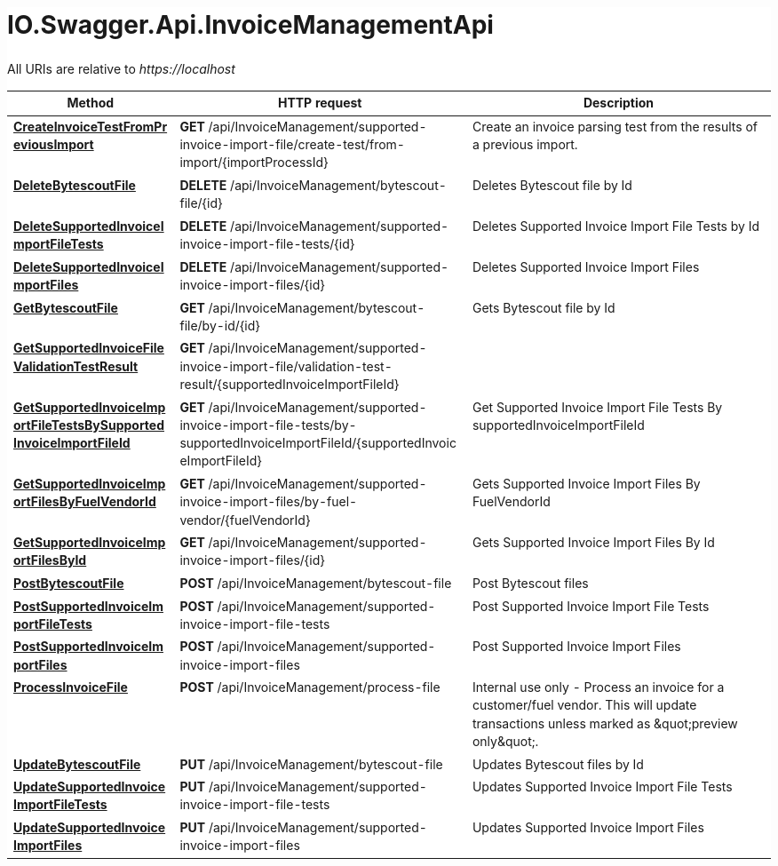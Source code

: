 # IO.Swagger.Api.InvoiceManagementApi

All URIs are relative to *https://localhost*

Method | HTTP request | Description
------------- | ------------- | -------------
[**CreateInvoiceTestFromPreviousImport**](InvoiceManagementApi.md#createinvoicetestfrompreviousimport) | **GET** /api/InvoiceManagement/supported-invoice-import-file/create-test/from-import/{importProcessId} | Create an invoice parsing test from the results of a previous import.
[**DeleteBytescoutFile**](InvoiceManagementApi.md#deletebytescoutfile) | **DELETE** /api/InvoiceManagement/bytescout-file/{id} | Deletes Bytescout file by Id
[**DeleteSupportedInvoiceImportFileTests**](InvoiceManagementApi.md#deletesupportedinvoiceimportfiletests) | **DELETE** /api/InvoiceManagement/supported-invoice-import-file-tests/{id} | Deletes Supported Invoice Import File Tests by Id
[**DeleteSupportedInvoiceImportFiles**](InvoiceManagementApi.md#deletesupportedinvoiceimportfiles) | **DELETE** /api/InvoiceManagement/supported-invoice-import-files/{id} | Deletes Supported Invoice Import Files
[**GetBytescoutFile**](InvoiceManagementApi.md#getbytescoutfile) | **GET** /api/InvoiceManagement/bytescout-file/by-id/{id} | Gets Bytescout file by Id
[**GetSupportedInvoiceFileValidationTestResult**](InvoiceManagementApi.md#getsupportedinvoicefilevalidationtestresult) | **GET** /api/InvoiceManagement/supported-invoice-import-file/validation-test-result/{supportedInvoiceImportFileId} | 
[**GetSupportedInvoiceImportFileTestsBySupportedInvoiceImportFileId**](InvoiceManagementApi.md#getsupportedinvoiceimportfiletestsbysupportedinvoiceimportfileid) | **GET** /api/InvoiceManagement/supported-invoice-import-file-tests/by-supportedInvoiceImportFileId/{supportedInvoiceImportFileId} | Get Supported Invoice Import File Tests By supportedInvoiceImportFileId
[**GetSupportedInvoiceImportFilesByFuelVendorId**](InvoiceManagementApi.md#getsupportedinvoiceimportfilesbyfuelvendorid) | **GET** /api/InvoiceManagement/supported-invoice-import-files/by-fuel-vendor/{fuelVendorId} | Gets Supported Invoice Import Files By FuelVendorId
[**GetSupportedInvoiceImportFilesById**](InvoiceManagementApi.md#getsupportedinvoiceimportfilesbyid) | **GET** /api/InvoiceManagement/supported-invoice-import-files/{id} | Gets Supported Invoice Import Files By Id
[**PostBytescoutFile**](InvoiceManagementApi.md#postbytescoutfile) | **POST** /api/InvoiceManagement/bytescout-file | Post Bytescout files
[**PostSupportedInvoiceImportFileTests**](InvoiceManagementApi.md#postsupportedinvoiceimportfiletests) | **POST** /api/InvoiceManagement/supported-invoice-import-file-tests | Post Supported Invoice Import File Tests
[**PostSupportedInvoiceImportFiles**](InvoiceManagementApi.md#postsupportedinvoiceimportfiles) | **POST** /api/InvoiceManagement/supported-invoice-import-files | Post Supported Invoice Import Files
[**ProcessInvoiceFile**](InvoiceManagementApi.md#processinvoicefile) | **POST** /api/InvoiceManagement/process-file | Internal use only - Process an invoice for a customer/fuel vendor.  This will update transactions unless marked as \&quot;preview only\&quot;.
[**UpdateBytescoutFile**](InvoiceManagementApi.md#updatebytescoutfile) | **PUT** /api/InvoiceManagement/bytescout-file | Updates Bytescout files by Id
[**UpdateSupportedInvoiceImportFileTests**](InvoiceManagementApi.md#updatesupportedinvoiceimportfiletests) | **PUT** /api/InvoiceManagement/supported-invoice-import-file-tests | Updates Supported Invoice Import File Tests
[**UpdateSupportedInvoiceImportFiles**](InvoiceManagementApi.md#updatesupportedinvoiceimportfiles) | **PUT** /api/InvoiceManagement/supported-invoice-import-files | Updates Supported Invoice Import Files
